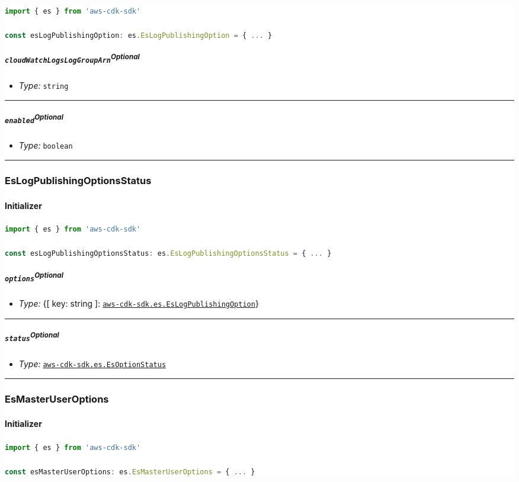 ```typescript
import { es } from 'aws-cdk-sdk'

const esLogPublishingOption: es.EsLogPublishingOption = { ... }
```

##### `cloudWatchLogsLogGroupArn`<sup>Optional</sup> <a name="aws-cdk-sdk.es.EsLogPublishingOption.property.cloudWatchLogsLogGroupArn"></a>

- *Type:* `string`

---

##### `enabled`<sup>Optional</sup> <a name="aws-cdk-sdk.es.EsLogPublishingOption.property.enabled"></a>

- *Type:* `boolean`

---

### EsLogPublishingOptionsStatus <a name="aws-cdk-sdk.es.EsLogPublishingOptionsStatus"></a>

#### Initializer <a name="[object Object].Initializer"></a>

```typescript
import { es } from 'aws-cdk-sdk'

const esLogPublishingOptionsStatus: es.EsLogPublishingOptionsStatus = { ... }
```

##### `options`<sup>Optional</sup> <a name="aws-cdk-sdk.es.EsLogPublishingOptionsStatus.property.options"></a>

- *Type:* {[ key: string ]: [`aws-cdk-sdk.es.EsLogPublishingOption`](#aws-cdk-sdk.es.EsLogPublishingOption)}

---

##### `status`<sup>Optional</sup> <a name="aws-cdk-sdk.es.EsLogPublishingOptionsStatus.property.status"></a>

- *Type:* [`aws-cdk-sdk.es.EsOptionStatus`](#aws-cdk-sdk.es.EsOptionStatus)

---

### EsMasterUserOptions <a name="aws-cdk-sdk.es.EsMasterUserOptions"></a>

#### Initializer <a name="[object Object].Initializer"></a>

```typescript
import { es } from 'aws-cdk-sdk'

const esMasterUserOptions: es.EsMasterUserOptions = { ... }
```
